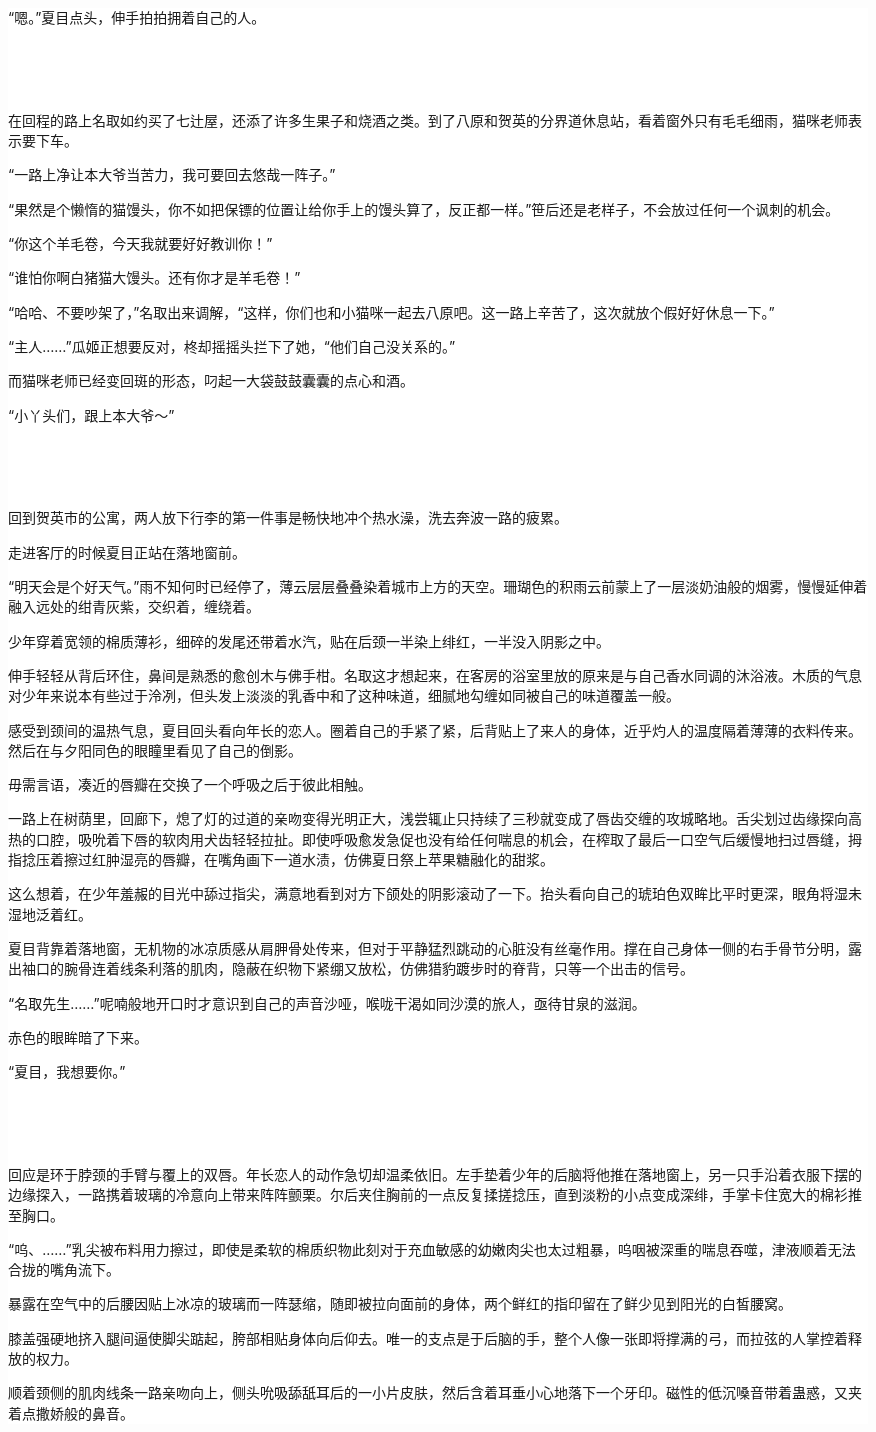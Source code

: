 <p>“嗯。”夏目点头，伸手拍拍拥着自己的人。</p>

<p> </p><br>

<p>在回程的路上名取如约买了七辻屋，还添了许多生果子和烧酒之类。到了八原和贺英的分界道休息站，看着窗外只有毛毛细雨，猫咪老师表示要下车。</p>

<p>“一路上净让本大爷当苦力，我可要回去悠哉一阵子。”</p>

<p>“果然是个懒惰的猫馒头，你不如把保镖的位置让给你手上的馒头算了，反正都一样。”笹后还是老样子，不会放过任何一个讽刺的机会。</p>

<p>“你这个羊毛卷，今天我就要好好教训你！”</p>

<p>“谁怕你啊白猪猫大馒头。还有你才是羊毛卷！”</p>

<p>“哈哈、不要吵架了，”名取出来调解，“这样，你们也和小猫咪一起去八原吧。这一路上辛苦了，这次就放个假好好休息一下。”</p>

<p>“主人……”瓜姬正想要反对，柊却摇摇头拦下了她，“他们自己没关系的。”</p>

<p>而猫咪老师已经变回斑的形态，叼起一大袋鼓鼓囊囊的点心和酒。</p>

<p>“小丫头们，跟上本大爷～”</p>

<p> </p><br>

<p>回到贺英市的公寓，两人放下行李的第一件事是畅快地冲个热水澡，洗去奔波一路的疲累。</p>

<p>走进客厅的时候夏目正站在落地窗前。</p>

<p>“明天会是个好天气。”雨不知何时已经停了，薄云层层叠叠染着城市上方的天空。珊瑚色的积雨云前蒙上了一层淡奶油般的烟雾，慢慢延伸着融入远处的绀青灰紫，交织着，缠绕着。</p>

<p>少年穿着宽领的棉质薄衫，细碎的发尾还带着水汽，贴在后颈一半染上绯红，一半没入阴影之中。</p>

<p>伸手轻轻从背后环住，鼻间是熟悉的愈创木与佛手柑。名取这才想起来，在客房的浴室里放的原来是与自己香水同调的沐浴液。木质的气息对少年来说本有些过于泠冽，但头发上淡淡的乳香中和了这种味道，细腻地勾缠如同被自己的味道覆盖一般。</p>

<p>感受到颈间的温热气息，夏目回头看向年长的恋人。圈着自己的手紧了紧，后背贴上了来人的身体，近乎灼人的温度隔着薄薄的衣料传来。然后在与夕阳同色的眼瞳里看见了自己的倒影。</p>

<p>毋需言语，凑近的唇瓣在交换了一个呼吸之后于彼此相触。</p>

<p>一路上在树荫里，回廊下，熄了灯的过道的亲吻变得光明正大，浅尝辄止只持续了三秒就变成了唇齿交缠的攻城略地。舌尖划过齿缘探向高热的口腔，吸吮着下唇的软肉用犬齿轻轻拉扯。即使呼吸愈发急促也没有给任何喘息的机会，在榨取了最后一口空气后缓慢地扫过唇缝，拇指捻压着擦过红肿湿亮的唇瓣，在嘴角画下一道水渍，仿佛夏日祭上苹果糖融化的甜浆。</p>

<p>这么想着，在少年羞赧的目光中舔过指尖，满意地看到对方下颌处的阴影滚动了一下。抬头看向自己的琥珀色双眸比平时更深，眼角将湿未湿地泛着红。</p>

<p>夏目背靠着落地窗，无机物的冰凉质感从肩胛骨处传来，但对于平静猛烈跳动的心脏没有丝毫作用。撑在自己身体一侧的右手骨节分明，露出袖口的腕骨连着线条利落的肌肉，隐蔽在织物下紧绷又放松，仿佛猎豹踱步时的脊背，只等一个出击的信号。</p>

<p>“名取先生……”呢喃般地开口时才意识到自己的声音沙哑，喉咙干渴如同沙漠的旅人，亟待甘泉的滋润。</p>

<p>赤色的眼眸暗了下来。</p>

<p>“夏目，我想要你。”</p>

<p> </p><br>

<p>回应是环于脖颈的手臂与覆上的双唇。年长恋人的动作急切却温柔依旧。左手垫着少年的后脑将他推在落地窗上，另一只手沿着衣服下摆的边缘探入，一路携着玻璃的冷意向上带来阵阵颤栗。尔后夹住胸前的一点反复揉搓捻压，直到淡粉的小点变成深绯，手掌卡住宽大的棉衫推至胸口。</p>

<p>“呜、……”乳尖被布料用力擦过，即使是柔软的棉质织物此刻对于充血敏感的幼嫩肉尖也太过粗暴，呜咽被深重的喘息吞噬，津液顺着无法合拢的嘴角流下。</p>

<p>暴露在空气中的后腰因贴上冰凉的玻璃而一阵瑟缩，随即被拉向面前的身体，两个鲜红的指印留在了鲜少见到阳光的白皙腰窝。</p>

<p>膝盖强硬地挤入腿间逼使脚尖踮起，胯部相贴身体向后仰去。唯一的支点是于后脑的手，整个人像一张即将撑满的弓，而拉弦的人掌控着释放的权力。</p>

<p>顺着颈侧的肌肉线条一路亲吻向上，侧头吮吸舔舐耳后的一小片皮肤，然后含着耳垂小心地落下一个牙印。磁性的低沉嗓音带着蛊惑，又夹着点撒娇般的鼻音。</p>
